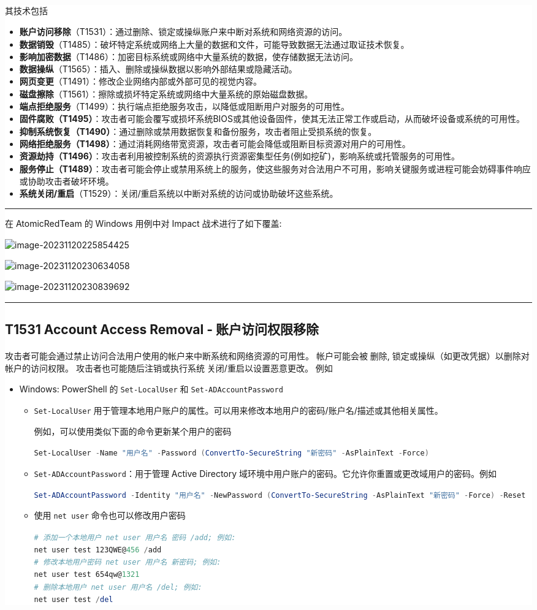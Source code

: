 
其技术包括

- **账户访问移除**（T1531）：通过删除、锁定或操纵账户来中断对系统和网络资源的访问。
- **数据销毁**（T1485）：破坏特定系统或网络上大量的数据和文件，可能导致数据无法通过取证技术恢复。
- **影响加密数据**（T1486）：加密目标系统或网络中大量系统的数据，使存储数据无法访问。
- **数据操纵**（T1565）：插入、删除或操纵数据以影响外部结果或隐藏活动。
- **网页变更**（T1491）：修改企业网络内部或外部可见的视觉内容。
- **磁盘擦除**（T1561）：擦除或损坏特定系统或网络中大量系统的原始磁盘数据。
- **端点拒绝服务**（T1499）：执行端点拒绝服务攻击，以降低或阻断用户对服务的可用性。
- **固件腐败（T1495）**：攻击者可能会覆写或损坏系统BIOS或其他设备固件，使其无法正常工作或启动，从而破坏设备或系统的可用性。
- **抑制系统恢复（T1490）**：通过删除或禁用数据恢复和备份服务，攻击者阻止受损系统的恢复。
- **网络拒绝服务（T1498）**：通过消耗网络带宽资源，攻击者可能会降低或阻断目标资源对用户的可用性。
- **资源劫持（T1496）**：攻击者利用被控制系统的资源执行资源密集型任务(例如挖矿)，影响系统或托管服务的可用性。
- **服务停止（T1489）**：攻击者可能会停止或禁用系统上的服务，使这些服务对合法用户不可用，影响关键服务或进程可能会妨碍事件响应或协助攻击者破坏环境。
- **系统关闭/重启**（T1529）：关闭/重启系统以中断对系统的访问或协助破坏这些系统。

---

在 AtomicRedTeam 的 Windows 用例中对 Impact 战术进行了如下覆盖:

![image-20231120225854425](http://cdn.ayusummer233.top/DailyNotes/202311202258502.png)

![image-20231120230634058](http://cdn.ayusummer233.top/DailyNotes/202311202306118.png)

![image-20231120230839692](http://cdn.ayusummer233.top/DailyNotes/202311202308728.png)

---

## T1531 Account Access Removal - 账户访问权限移除

攻击者可能会通过禁止访问合法用户使用的帐户来中断系统和网络资源的可用性。
帐户可能会被 删除, 锁定或操纵（如更改凭据）以删除对帐户的访问权限。
攻击者也可能随后注销或执行系统 关闭/重启以设置恶意更改。
例如

- Windows: PowerShell 的  `Set-LocalUser` 和 `Set-ADAccountPassword`

  - `Set-LocalUser` 用于管理本地用户账户的属性。可以用来修改本地用户的密码/账户名/描述或其他相关属性。

    例如，可以使用类似下面的命令更新某个用户的密码

    ```powershell
    Set-LocalUser -Name "用户名" -Password (ConvertTo-SecureString "新密码" -AsPlainText -Force)
    ```

  - `Set-ADAccountPassword`：用于管理 Active Directory 域环境中用户账户的密码。它允许你重置或更改域用户的密码。例如

    ```powershell
    Set-ADAccountPassword -Identity "用户名" -NewPassword (ConvertTo-SecureString -AsPlainText "新密码" -Force) -Reset
    ```

  - 使用 `net user` 命令也可以修改用户密码

    ```powershell
    # 添加一个本地用户 net user 用户名 密码 /add; 例如:
    net user test 123QWE@456 /add
    # 修改本地用户密码 net user 用户名 新密码; 例如:
    net user test 654qw@1321
    # 删除本地用户 net user 用户名 /del; 例如:
    net user test /del
    ```
